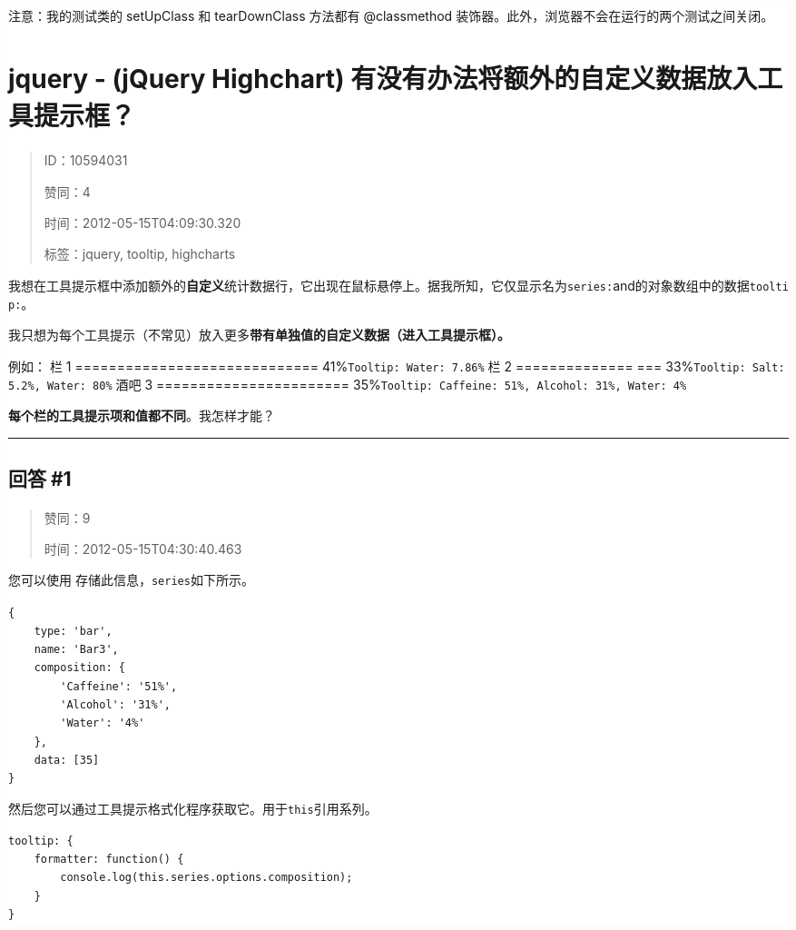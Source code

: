 注意：我的测试类的 setUpClass 和 tearDownClass 方法都有 @classmethod 装饰器。此外，浏览器不会在运行的两个测试之间关闭。

# jquery - (jQuery Highchart) 有没有办法将额外的自定义数据放入工具提示框？

> ID：10594031
> 
> 赞同：4
> 
> 时间：2012-05-15T04:09:30.320
> 
> 标签：jquery, tooltip, highcharts

我想在工具提示框中添加额外的**自定义**统计数据行，它出现在鼠标悬停上。据我所知，它仅显示名为`series:`and的对象数组中的数据`tooltip:`。

我只想为每个工具提示（不常见）放入更多**带有单独值的自定义数据（进入工具提示框）。**

例如：
栏 1 ============================= 41%`Tooltip: Water: 7.86%`
栏 2 ============== === 33%`Tooltip: Salt: 5.2%, Water: 80%`
酒吧 3 ======================= 35%`Tooltip: Caffeine: 51%, Alcohol: 31%, Water: 4%`

**每个栏的工具提示项和值都不同**。我怎样才能？

* * *

## 回答 #1

> 赞同：9
> 
> 时间：2012-05-15T04:30:40.463

您可以使用 存储此信息，`series`如下所示。

```
{
    type: 'bar',
    name: 'Bar3',
    composition: {
        'Caffeine': '51%',
        'Alcohol': '31%',
        'Water': '4%'
    },
    data: [35]
} 
```

然后您可以通过工具提示格式化程序获取它。用于`this`引用系列。

```
tooltip: {
    formatter: function() {
        console.log(this.series.options.composition);
    }
} 
```
